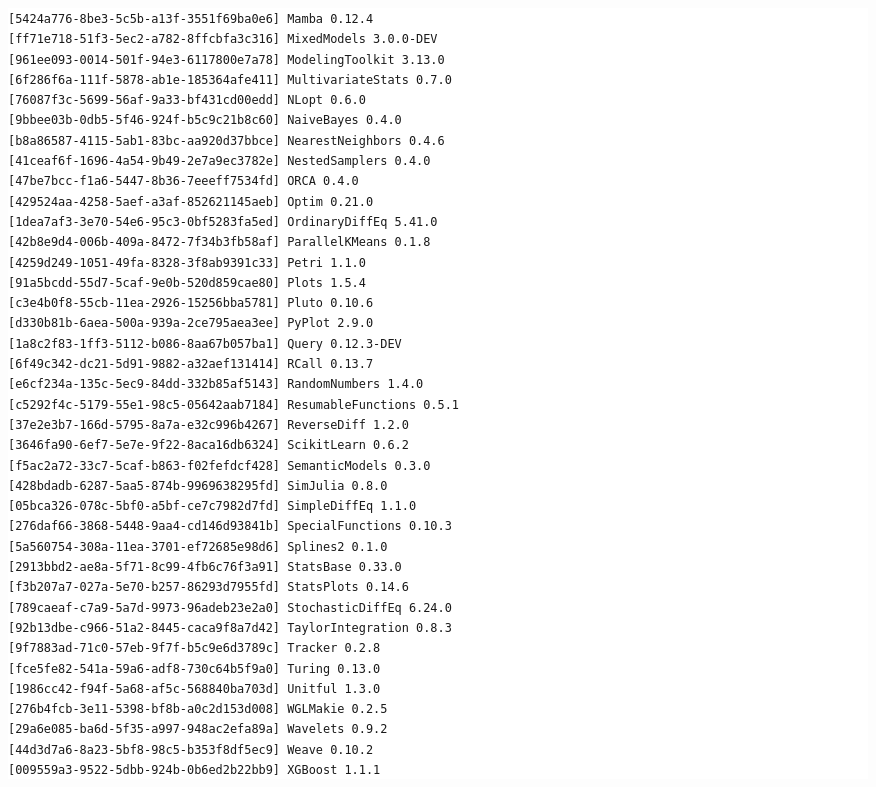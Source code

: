 ```
[5424a776-8be3-5c5b-a13f-3551f69ba0e6] Mamba 0.12.4
[ff71e718-51f3-5ec2-a782-8ffcbfa3c316] MixedModels 3.0.0-DEV
[961ee093-0014-501f-94e3-6117800e7a78] ModelingToolkit 3.13.0
[6f286f6a-111f-5878-ab1e-185364afe411] MultivariateStats 0.7.0
[76087f3c-5699-56af-9a33-bf431cd00edd] NLopt 0.6.0
[9bbee03b-0db5-5f46-924f-b5c9c21b8c60] NaiveBayes 0.4.0
[b8a86587-4115-5ab1-83bc-aa920d37bbce] NearestNeighbors 0.4.6
[41ceaf6f-1696-4a54-9b49-2e7a9ec3782e] NestedSamplers 0.4.0
[47be7bcc-f1a6-5447-8b36-7eeeff7534fd] ORCA 0.4.0
[429524aa-4258-5aef-a3af-852621145aeb] Optim 0.21.0
[1dea7af3-3e70-54e6-95c3-0bf5283fa5ed] OrdinaryDiffEq 5.41.0
[42b8e9d4-006b-409a-8472-7f34b3fb58af] ParallelKMeans 0.1.8
[4259d249-1051-49fa-8328-3f8ab9391c33] Petri 1.1.0
[91a5bcdd-55d7-5caf-9e0b-520d859cae80] Plots 1.5.4
[c3e4b0f8-55cb-11ea-2926-15256bba5781] Pluto 0.10.6
[d330b81b-6aea-500a-939a-2ce795aea3ee] PyPlot 2.9.0
[1a8c2f83-1ff3-5112-b086-8aa67b057ba1] Query 0.12.3-DEV
[6f49c342-dc21-5d91-9882-a32aef131414] RCall 0.13.7
[e6cf234a-135c-5ec9-84dd-332b85af5143] RandomNumbers 1.4.0
[c5292f4c-5179-55e1-98c5-05642aab7184] ResumableFunctions 0.5.1
[37e2e3b7-166d-5795-8a7a-e32c996b4267] ReverseDiff 1.2.0
[3646fa90-6ef7-5e7e-9f22-8aca16db6324] ScikitLearn 0.6.2
[f5ac2a72-33c7-5caf-b863-f02fefdcf428] SemanticModels 0.3.0
[428bdadb-6287-5aa5-874b-9969638295fd] SimJulia 0.8.0
[05bca326-078c-5bf0-a5bf-ce7c7982d7fd] SimpleDiffEq 1.1.0
[276daf66-3868-5448-9aa4-cd146d93841b] SpecialFunctions 0.10.3
[5a560754-308a-11ea-3701-ef72685e98d6] Splines2 0.1.0
[2913bbd2-ae8a-5f71-8c99-4fb6c76f3a91] StatsBase 0.33.0
[f3b207a7-027a-5e70-b257-86293d7955fd] StatsPlots 0.14.6
[789caeaf-c7a9-5a7d-9973-96adeb23e2a0] StochasticDiffEq 6.24.0
[92b13dbe-c966-51a2-8445-caca9f8a7d42] TaylorIntegration 0.8.3
[9f7883ad-71c0-57eb-9f7f-b5c9e6d3789c] Tracker 0.2.8
[fce5fe82-541a-59a6-adf8-730c64b5f9a0] Turing 0.13.0
[1986cc42-f94f-5a68-af5c-568840ba703d] Unitful 1.3.0
[276b4fcb-3e11-5398-bf8b-a0c2d153d008] WGLMakie 0.2.5
[29a6e085-ba6d-5f35-a997-948ac2efa89a] Wavelets 0.9.2
[44d3d7a6-8a23-5bf8-98c5-b353f8df5ec9] Weave 0.10.2
[009559a3-9522-5dbb-924b-0b6ed2b22bb9] XGBoost 1.1.1
```
